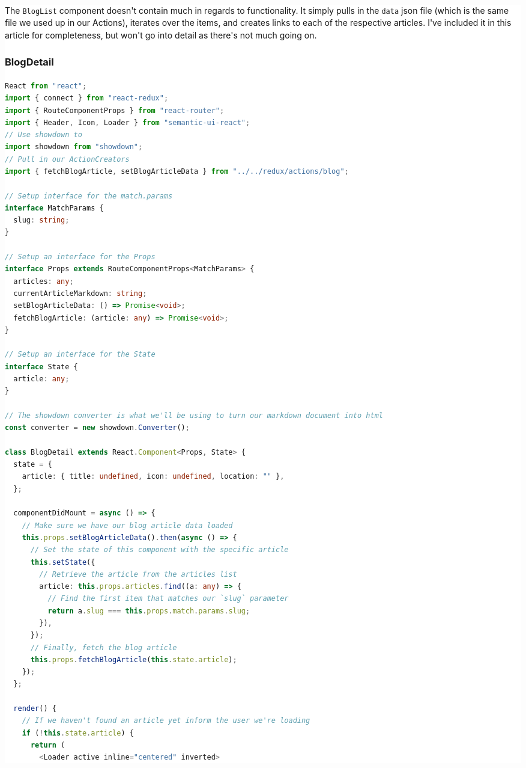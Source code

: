 The `BlogList` component doesn't contain much in regards to functionality. It simply pulls in the `data` json file (which is the same file we used up in our Actions), iterates over the items, and creates links to each of the respective articles. I've included it in this article for completeness, but won't go into detail as there's not much going on.

### BlogDetail

```typescript
React from "react";
import { connect } from "react-redux";
import { RouteComponentProps } from "react-router";
import { Header, Icon, Loader } from "semantic-ui-react";
// Use showdown to
import showdown from "showdown";
// Pull in our ActionCreators
import { fetchBlogArticle, setBlogArticleData } from "../../redux/actions/blog";

// Setup interface for the match.params
interface MatchParams {
  slug: string;
}

// Setup an interface for the Props
interface Props extends RouteComponentProps<MatchParams> {
  articles: any;
  currentArticleMarkdown: string;
  setBlogArticleData: () => Promise<void>;
  fetchBlogArticle: (article: any) => Promise<void>;
}

// Setup an interface for the State
interface State {
  article: any;
}

// The showdown converter is what we'll be using to turn our markdown document into html
const converter = new showdown.Converter();

class BlogDetail extends React.Component<Props, State> {
  state = {
    article: { title: undefined, icon: undefined, location: "" },
  };

  componentDidMount = async () => {
    // Make sure we have our blog article data loaded
    this.props.setBlogArticleData().then(async () => {
      // Set the state of this component with the specific article
      this.setState({
        // Retrieve the article from the articles list
        article: this.props.articles.find((a: any) => {
          // Find the first item that matches our `slug` parameter
          return a.slug === this.props.match.params.slug;
        }),
      });
      // Finally, fetch the blog article
      this.props.fetchBlogArticle(this.state.article);
    });
  };

  render() {
    // If we haven't found an article yet inform the user we're loading
    if (!this.state.article) {
      return (
        <Loader active inline="centered" inverted>
```